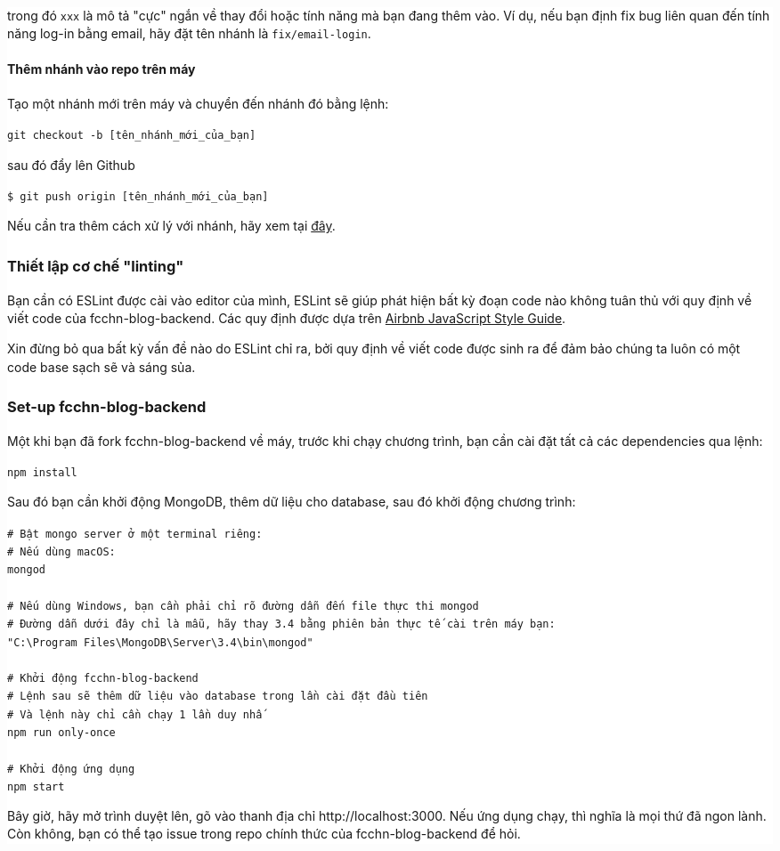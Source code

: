trong đó `xxx` là mô tả "cực" ngắn về thay đổi hoặc tính năng mà bạn đang thêm vào. Ví dụ, nếu bạn định fix bug liên quan đến tính năng log-in bằng email, hãy đặt tên nhánh là `fix/email-login`.

#### Thêm nhánh vào repo trên máy
Tạo một nhánh mới trên máy và chuyển đến nhánh đó bằng lệnh:
```
git checkout -b [tên_nhánh_mới_của_bạn]
```
sau đó đẩy lên Github 
```
$ git push origin [tên_nhánh_mới_của_bạn]
```
Nếu cần tra thêm cách xử lý với nhánh, hãy xem tại [đây](https://github.com/Kunena/Kunena-Forum/wiki/Create-a-new-branch-with-git-and-manage-branches).

### Thiết lập cơ chế "linting"

Bạn cần có ESLint được cài vào editor của mình, ESLint sẽ giúp phát hiện bất kỳ đoạn code nào không tuân thủ với quy định về viết code của fcchn-blog-backend. Các quy định được dựa trên [Airbnb JavaScript Style Guide](https://github.com/airbnb/javascript). 

Xin đừng bỏ qua bất kỳ vấn đề nào do ESLint chỉ ra, bởi quy định về viết code được sinh ra để đảm bảo chúng ta luôn có một code base sạch sẽ và sáng sủa.

### Set-up fcchn-blog-backend

Một khi bạn đã fork fcchn-blog-backend về máy, trước khi chạy chương trình, bạn cần cài đặt tất cả các dependencies qua lệnh:
```
npm install
```
Sau đó bạn cần khởi động MongoDB, thêm dữ liệu cho database, sau đó khởi động chương trình:
```
# Bật mongo server ở một terminal riêng:
# Nếu dùng macOS:
mongod

# Nếu dùng Windows, bạn cần phải chỉ rõ đường dẫn đến file thực thi mongod
# Đường dẫn dưới đây chỉ là mẫu, hãy thay 3.4 bằng phiên bản thực tế cài trên máy bạn:
"C:\Program Files\MongoDB\Server\3.4\bin\mongod"

# Khởi động fcchn-blog-backend
# Lệnh sau sẽ thêm dữ liệu vào database trong lần cài đặt đầu tiên
# Và lệnh này chỉ cần chạy 1 lần duy nhấ
npm run only-once

# Khởi động ứng dụng
npm start
```

Bây giờ, hãy mở trình duyệt lên, gõ vào thanh địa chỉ http://localhost:3000. Nếu ứng dụng chạy, thì nghĩa là mọi thứ đã ngon lành. Còn không, bạn có thể tạo issue trong repo chính thức của fcchn-blog-backend để hỏi. 
